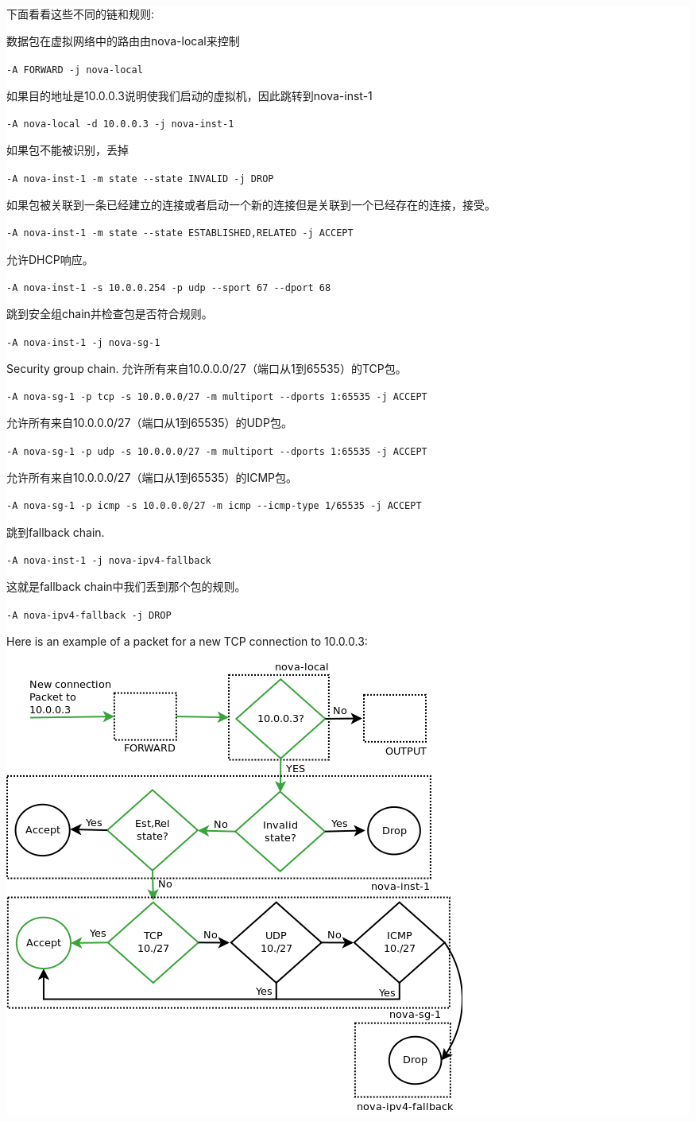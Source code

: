 下面看看这些不同的链和规则:

数据包在虚拟网络中的路由由nova-local来控制

	-A FORWARD -j nova-local
如果目的地址是10.0.0.3说明使我们启动的虚拟机，因此跳转到nova-inst-1

	-A nova-local -d 10.0.0.3 -j nova-inst-1
如果包不能被识别，丢掉

	-A nova-inst-1 -m state --state INVALID -j DROP
如果包被关联到一条已经建立的连接或者启动一个新的连接但是关联到一个已经存在的连接，接受。

	-A nova-inst-1 -m state --state ESTABLISHED,RELATED -j ACCEPT
允许DHCP响应。

	-A nova-inst-1 -s 10.0.0.254 -p udp --sport 67 --dport 68
跳到安全组chain并检查包是否符合规则。

	-A nova-inst-1 -j nova-sg-1
Security group chain. 允许所有来自10.0.0.0/27（端口从1到65535）的TCP包。

	-A nova-sg-1 -p tcp -s 10.0.0.0/27 -m multiport --dports 1:65535 -j ACCEPT
允许所有来自10.0.0.0/27（端口从1到65535）的UDP包。

	-A nova-sg-1 -p udp -s 10.0.0.0/27 -m multiport --dports 1:65535 -j ACCEPT
允许所有来自10.0.0.0/27（端口从1到65535）的ICMP包。

	-A nova-sg-1 -p icmp -s 10.0.0.0/27 -m icmp --icmp-type 1/65535 -j ACCEPT
跳到fallback chain.

	-A nova-inst-1 -j nova-ipv4-fallback
这就是fallback chain中我们丢到那个包的规则。

	-A nova-ipv4-fallback -j DROP
Here is an example of a packet for a new TCP connection to 10.0.0.3:

![iptables](/public/upload/OpenStack-nova-launch-instance-progress/iptables.png)
